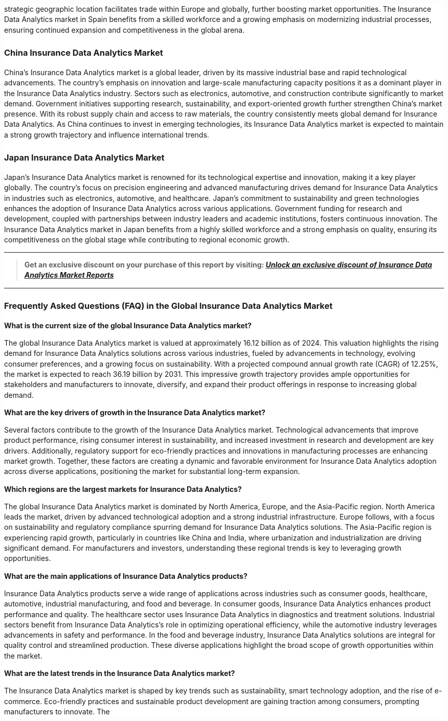 strategic geographic location facilitates trade within Europe and globally, further boosting market opportunities. The Insurance Data Analytics market in Spain benefits from a skilled workforce and a growing emphasis on modernizing industrial processes, ensuring continued expansion and competitiveness in the global arena.</p><h3>China Insurance Data Analytics Market</h3><p>China&rsquo;s Insurance Data Analytics market is a global leader, driven by its massive industrial base and rapid technological advancements. The country&rsquo;s emphasis on innovation and large-scale manufacturing capacity positions it as a dominant player in the Insurance Data Analytics industry. Sectors such as electronics, automotive, and construction contribute significantly to market demand. Government initiatives supporting research, sustainability, and export-oriented growth further strengthen China&rsquo;s market presence. With its robust supply chain and access to raw materials, the country consistently meets global demand for Insurance Data Analytics. As China continues to invest in emerging technologies, its Insurance Data Analytics market is expected to maintain a strong growth trajectory and influence international trends.</p><h3>Japan Insurance Data Analytics Market</h3><p>Japan&rsquo;s Insurance Data Analytics market is renowned for its technological expertise and innovation, making it a key player globally. The country&rsquo;s focus on precision engineering and advanced manufacturing drives demand for Insurance Data Analytics in industries such as electronics, automotive, and healthcare. Japan&rsquo;s commitment to sustainability and green technologies enhances the adoption of Insurance Data Analytics across various applications. Government funding for research and development, coupled with partnerships between industry leaders and academic institutions, fosters continuous innovation. The Insurance Data Analytics market in Japan benefits from a highly skilled workforce and a strong emphasis on quality, ensuring its competitiveness on the global stage while contributing to regional economic growth.</p><hr /><blockquote><p><strong>Get an exclusive discount on your purchase of this report by visiting: <em><a href="://marketresearchpulse.com/ask-for-discount/29721?utm_source=Github&amp;utm_medium=027">Unlock an exclusive discount of Insurance Data Analytics Market Reports</a></em>&nbsp;</strong></p></blockquote><hr /><h3>Frequently Asked Questions (FAQ) in the Global Insurance Data Analytics Market</h3><p><strong>What is the current size of the global Insurance Data Analytics market?</strong></p><p>The global Insurance Data Analytics market is valued at approximately 16.12 billion as of 2024. This valuation highlights the rising demand for Insurance Data Analytics solutions across various industries, fueled by advancements in technology, evolving consumer preferences, and a growing focus on sustainability. With a projected compound annual growth rate (CAGR) of 12.25%, the market is expected to reach 36.19 billion by 2031. This impressive growth trajectory provides ample opportunities for stakeholders and manufacturers to innovate, diversify, and expand their product offerings in response to increasing global demand.</p><p><strong>What are the key drivers of growth in the Insurance Data Analytics market?</strong></p><p>Several factors contribute to the growth of the Insurance Data Analytics market. Technological advancements that improve product performance, rising consumer interest in sustainability, and increased investment in research and development are key drivers. Additionally, regulatory support for eco-friendly practices and innovations in manufacturing processes are enhancing market growth. Together, these factors are creating a dynamic and favorable environment for Insurance Data Analytics adoption across diverse applications, positioning the market for substantial long-term expansion.</p><p><strong>Which regions are the largest markets for Insurance Data Analytics?</strong></p><p>The global Insurance Data Analytics market is dominated by North America, Europe, and the Asia-Pacific region. North America leads the market, driven by advanced technological adoption and a strong industrial infrastructure. Europe follows, with a focus on sustainability and regulatory compliance spurring demand for Insurance Data Analytics solutions. The Asia-Pacific region is experiencing rapid growth, particularly in countries like China and India, where urbanization and industrialization are driving significant demand. For manufacturers and investors, understanding these regional trends is key to leveraging growth opportunities.</p><p><strong>What are the main applications of Insurance Data Analytics products?</strong></p><p>Insurance Data Analytics products serve a wide range of applications across industries such as consumer goods, healthcare, automotive, industrial manufacturing, and food and beverage. In consumer goods, Insurance Data Analytics enhances product performance and quality. The healthcare sector uses Insurance Data Analytics in diagnostics and treatment solutions. Industrial sectors benefit from Insurance Data Analytics&rsquo;s role in optimizing operational efficiency, while the automotive industry leverages advancements in safety and performance. In the food and beverage industry, Insurance Data Analytics solutions are integral for quality control and streamlined production. These diverse applications highlight the broad scope of growth opportunities within the market.</p><p><strong>What are the latest trends in the Insurance Data Analytics market?</strong></p><p>The Insurance Data Analytics market is shaped by key trends such as sustainability, smart technology adoption, and the rise of e-commerce. Eco-friendly practices and sustainable product development are gaining traction among consumers, prompting manufacturers to innovate. The
